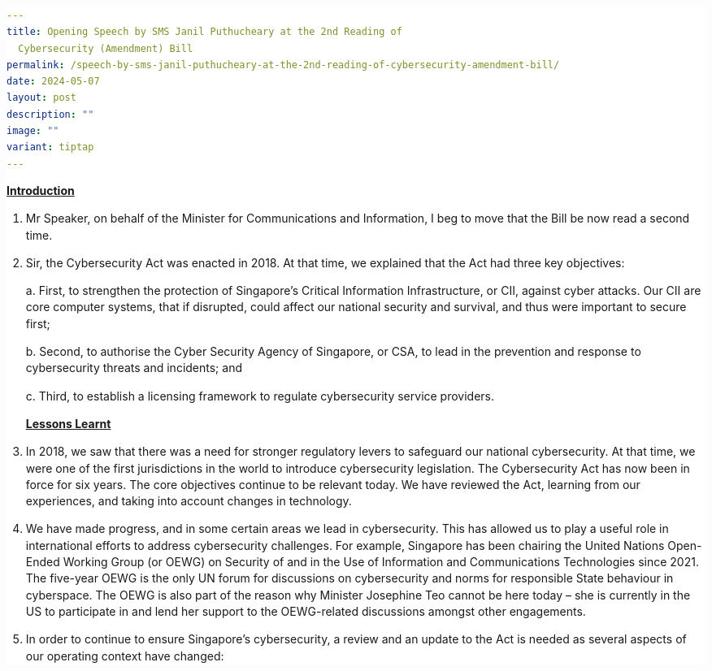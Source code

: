```yaml
---
title: Opening Speech by SMS Janil Puthucheary at the 2nd Reading of
  Cybersecurity (Amendment) Bill
permalink: /speech-by-sms-janil-puthucheary-at-the-2nd-reading-of-cybersecurity-amendment-bill/
date: 2024-05-07
layout: post
description: ""
image: ""
variant: tiptap
---
```

<p><strong><u>Introduction</u></strong>
</p>
<ol data-tight="true" class="tight">
<li>
<p>Mr Speaker, on behalf of the Minister for Communications and Information,
I beg to move that the Bill be now read a second time.</p>
<p></p>
</li>
<li>
<p>Sir, the Cybersecurity Act was enacted in 2018. At that time, we explained
that the Act had three key objectives:</p>
<p>a. First, to strengthen the protection of Singapore’s Critical Information
Infrastructure, or CII, against cyber attacks. Our CII are core computer
systems, that if disrupted, could affect our national security and survival,
and thus were important to secure first;</p>
<p>b. Second, to authorise the Cyber Security Agency of Singapore, or CSA,
to lead in the prevention and response to cybersecurity threats and incidents;
and</p>
<p>c. Third, to establish a licensing framework to regulate cybersecurity
service providers.</p>
<p></p>
<p><strong><u>Lessons Learnt</u></strong>
</p>
<p></p>
</li>
<li>
<p>In 2018, we saw that there was a need for stronger regulatory levers to
safeguard our national cybersecurity. At that time, we were one of the
first jurisdictions in the world to introduce cybersecurity legislation.
The Cybersecurity Act has now been in force for six years. The core objectives
continue to be relevant today. We have reviewed the Act, learning from
our experiences, and taking into account changes in technology.</p>
<p></p>
</li>
<li>
<p>We have made progress, and in some certain areas we lead in cybersecurity.
This has allowed us to play a useful role in international efforts to address
cybersecurity challenges. For example, Singapore has been chairing the
United Nations Open-Ended Working Group (or OEWG) on Security of and in
the Use of Information and Communications Technologies since 2021. The
five-year OEWG is the only UN forum for discussions on cybersecurity and
norms for responsible State behaviour in cyberspace. The OEWG is also part
of the reason why Minister Josephine Teo cannot be here today – she is
currently in the US to participate in and lend her support to the OEWG-related
discussions amongst other engagements.</p>
<p></p>
</li>
<li>
<p>In order to continue to ensure Singapore’s cybersecurity, a review and
an update to the Act is needed as several aspects of our operating context
have changed:</p>
